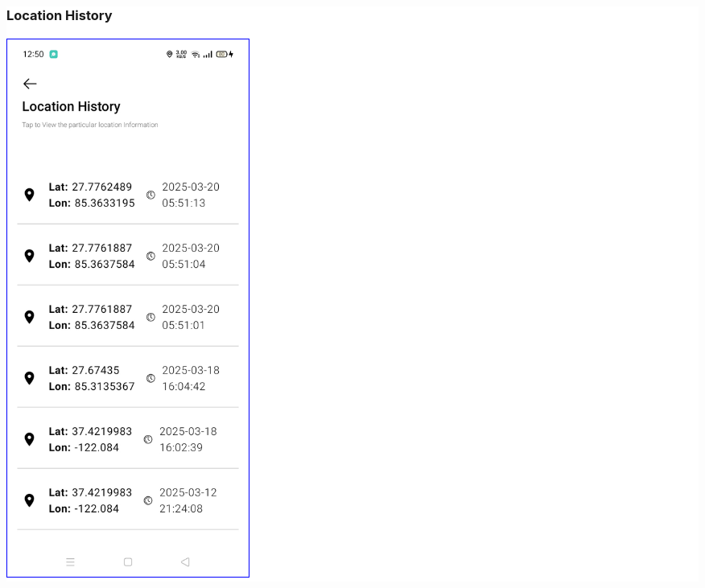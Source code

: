 ### Location History  
<img src="screenshots/location.jpg" alt="Location History" width="300" style="border:1px solid blue" />
